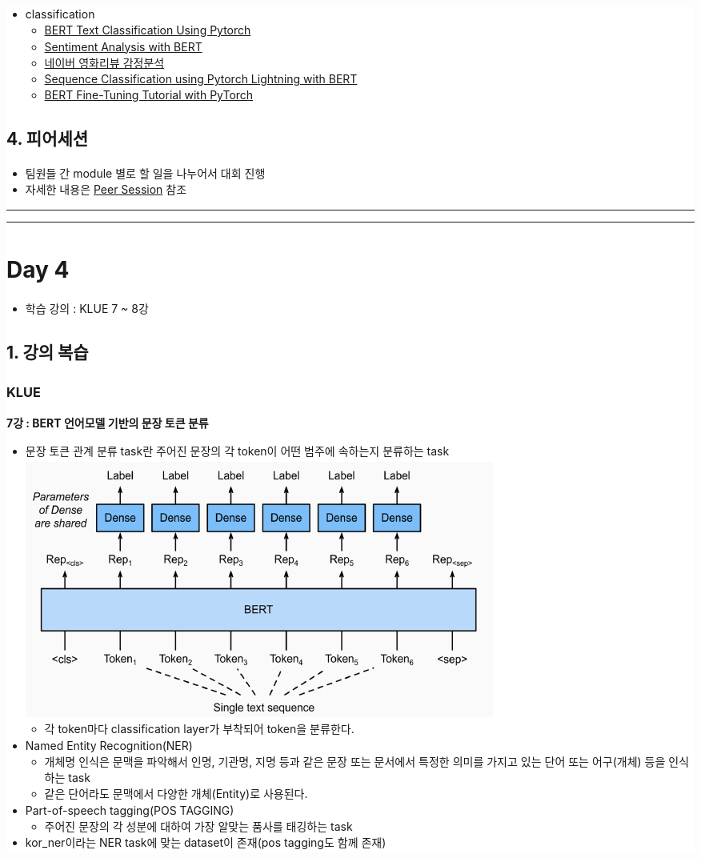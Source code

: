   - classification
    - [BERT Text Classification Using Pytorch](https://towardsdatascience.com/bert-text-classification-using-pytorch-723dfb8b6b5b)
    - [Sentiment Analysis with BERT](https://curiousily.com/posts/sentiment-analysis-with-bert-and-hugging-face-using-pytorch-and-python/)
    - [네이버 영화리뷰 감정분석](https://colab.research.google.com/drive/1tIf0Ugdqg4qT7gcxia3tL7und64Rv1dP)
    - [Sequence Classification using Pytorch Lightning with BERT](https://knswamy.medium.com/sequence-classification-using-pytorch-lightning-with-bert-on-imbd-data-5e9f48baa638)
    - [BERT Fine-Tuning Tutorial with PyTorch](https://mccormickml.com/2019/07/22/BERT-fine-tuning/)
## 4. 피어세션
- 팀원들 간 module 별로 할 일을 나누어서 대회 진행
- 자세한 내용은 [Peer Session](https://diagnostic-offer-ddb.notion.site/9-29-3adcd89d83d4455c826660e9206abd11) 참조

---
---

# **Day 4**

- 학습 강의 : KLUE 7 ~ 8강

## 1. 강의 복습

### **KLUE** <br/>

**7강 : BERT 언어모델 기반의 문장 토큰 분류**
- 문장 토큰 관계 분류 task란 주어진 문장의 각 token이 어떤 범주에 속하는지 분류하는 task
![](../../assets/images/week9/week9_day1_r.PNG)
  - 각 token마다 classification layer가 부착되어 token을 분류한다.
- Named Entity Recognition(NER)
  - 개체명 인식은 문맥을 파악해서 인명, 기관명, 지명 등과 같은 문장 또는 문서에서 특정한 의미를 가지고 있는 단어 또는 어구(개체) 등을 인식하는 task
  - 같은 단어라도 문맥에서 다양한 개체(Entity)로 사용된다.
- Part-of-speech tagging(POS TAGGING)
  - 주어진 문장의 각 성분에 대하여 가장 알맞는 품사를 태깅하는 task
- kor_ner이라는 NER task에 맞는 dataset이 존재(pos tagging도 함께 존재)